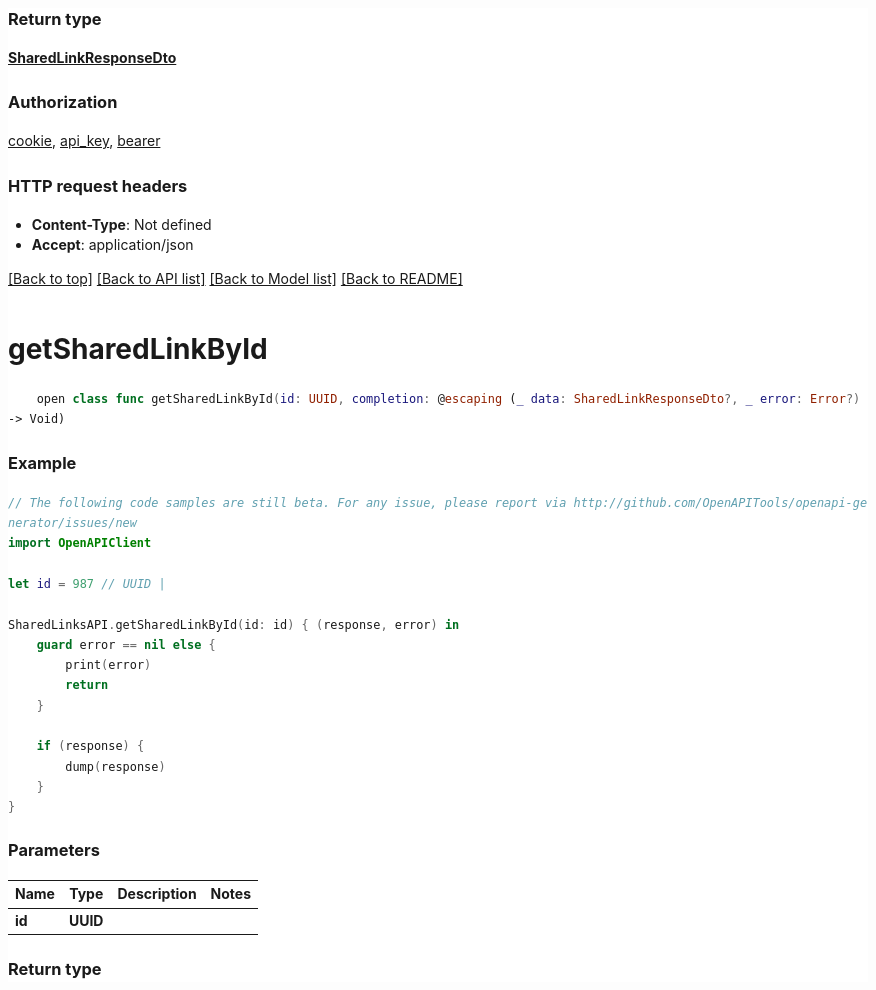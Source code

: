 ### Return type

[**SharedLinkResponseDto**](SharedLinkResponseDto.md)

### Authorization

[cookie](../README.md#cookie), [api_key](../README.md#api_key), [bearer](../README.md#bearer)

### HTTP request headers

 - **Content-Type**: Not defined
 - **Accept**: application/json

[[Back to top]](#) [[Back to API list]](../README.md#documentation-for-api-endpoints) [[Back to Model list]](../README.md#documentation-for-models) [[Back to README]](../README.md)

# **getSharedLinkById**
```swift
    open class func getSharedLinkById(id: UUID, completion: @escaping (_ data: SharedLinkResponseDto?, _ error: Error?) -> Void)
```



### Example
```swift
// The following code samples are still beta. For any issue, please report via http://github.com/OpenAPITools/openapi-generator/issues/new
import OpenAPIClient

let id = 987 // UUID | 

SharedLinksAPI.getSharedLinkById(id: id) { (response, error) in
    guard error == nil else {
        print(error)
        return
    }

    if (response) {
        dump(response)
    }
}
```

### Parameters

Name | Type | Description  | Notes
------------- | ------------- | ------------- | -------------
 **id** | **UUID** |  | 

### Return type
